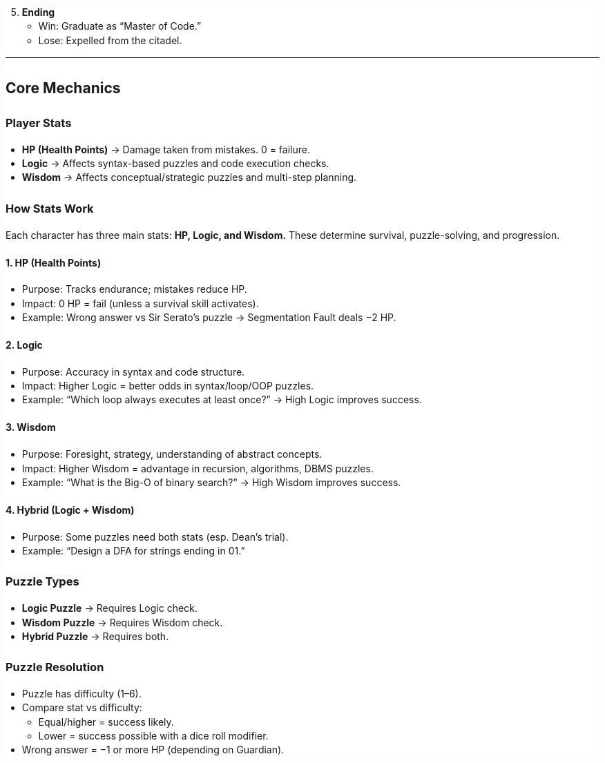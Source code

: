 5. **Ending**
   - Win: Graduate as “Master of Code.”
   - Lose: Expelled from the citadel.

---

## Core Mechanics

### Player Stats

- **HP (Health Points)** → Damage taken from mistakes. 0 = failure.
- **Logic** → Affects syntax-based puzzles and code execution checks.
- **Wisdom** → Affects conceptual/strategic puzzles and multi-step planning.

### How Stats Work

Each character has three main stats: **HP, Logic, and Wisdom.** These determine survival, puzzle-solving, and progression.

#### 1. HP (Health Points)
- Purpose: Tracks endurance; mistakes reduce HP.
- Impact: 0 HP = fail (unless a survival skill activates).
- Example: Wrong answer vs Sir Serato’s puzzle → Segmentation Fault deals −2 HP.

#### 2. Logic
- Purpose: Accuracy in syntax and code structure.
- Impact: Higher Logic = better odds in syntax/loop/OOP puzzles.
- Example: “Which loop always executes at least once?” → High Logic improves success.

#### 3. Wisdom
- Purpose: Foresight, strategy, understanding of abstract concepts.
- Impact: Higher Wisdom = advantage in recursion, algorithms, DBMS puzzles.
- Example: “What is the Big-O of binary search?” → High Wisdom improves success.

#### 4. Hybrid (Logic + Wisdom)
- Purpose: Some puzzles need both stats (esp. Dean’s trial).
- Example: “Design a DFA for strings ending in 01.”

### Puzzle Types

- **Logic Puzzle** → Requires Logic check.
- **Wisdom Puzzle** → Requires Wisdom check.
- **Hybrid Puzzle** → Requires both.

### Puzzle Resolution

- Puzzle has difficulty (1–6).
- Compare stat vs difficulty:
  - Equal/higher = success likely.
  - Lower = success possible with a dice roll modifier.
- Wrong answer = −1 or more HP (depending on Guardian).
